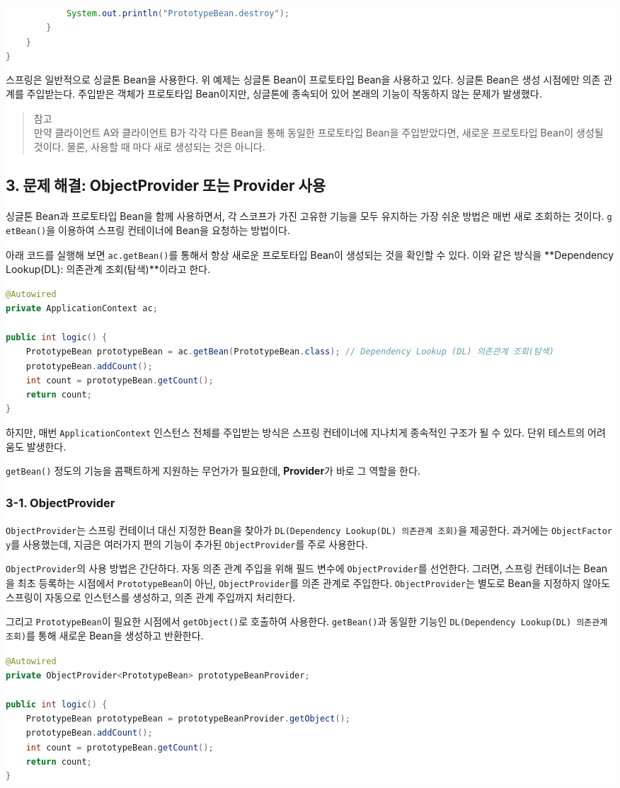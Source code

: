 ```java
            System.out.println("PrototypeBean.destroy");
        }
    }
}
```
스프링은 일반적으로 싱글톤 Bean을 사용한다. 위 예제는 싱글톤 Bean이 프로토타입 Bean을 사용하고 있다. 싱글톤 Bean은 생성 시점에만 의존 관계를 주입받는다. 주입받은 객체가 프로토타입 Bean이지만, 싱글톤에 종속되어 있어 본래의 기능이 작동하지 않는 문제가 발생했다.

> 참고   
> 만약 클라이언트 A와 클라이언트 B가 각각 다른 Bean을 통해 동일한 프로토타입 Bean을 주입받았다면, 새로운 프로토타입 Bean이 생성될 것이다. 물론, 사용할 때 마다 새로 생성되는 것은 아니다.


## 3. 문제 해결: ObjectProvider 또는  Provider 사용
 
싱글톤 Bean과 프로토타입 Bean을 함께 사용하면서, 각 스코프가 가진 고유한 기능을 모두 유지하는 가장 쉬운 방법은 매번 새로 조회하는 것이다. `getBean()`을 이용하여 스프링 컨테이너에 Bean을 요청하는 방법이다.

아래 코드를 실행해 보면 `ac.getBean()`를 통해서 항상 새로운 프로토타입 Bean이 생성되는 것을 확인할 수 있다. 이와 같은 방식을 **Dependency Lookup(DL): 의존관계 조회(탐색)**이라고 한다.

```java
@Autowired
private ApplicationContext ac;

public int logic() {
    PrototypeBean prototypeBean = ac.getBean(PrototypeBean.class); // Dependency Lookup (DL) 의존관계 조회(탐색)
    prototypeBean.addCount();
    int count = prototypeBean.getCount();
    return count;
}
```
하지만, 매번 `ApplicationContext` 인스턴스 전체를 주입받는 방식은 스프링 컨테이너에 지나치게 종속적인 구조가 될 수 있다. 단위 테스트의 어려움도 발생한다. 

`getBean()` 정도의 기능을 콤팩트하게 지원하는 무언가가 필요한데, **Provider**가 바로 그 역할을 한다.

### 3-1. ObjectProvider 

`ObjectProvider`는 스프링 컨테이너 대신 지정한 Bean을 찾아가 `DL(Dependency Lookup(DL) 의존관계 조회)`을 제공한다. 과거에는 `ObjectFactory`를 사용했는데, 지금은 여러가지 편의 기능이 추가된 `ObjectProvider`를 주로 사용한다.

`ObjectProvider`의 사용 방법은 간단하다. 자동 의존 관계 주입을 위해 필드 변수에 `ObjectProvider`를 선언한다. 그러면, 스프링 컨테이너는 Bean을 최초 등록하는 시점에서 `PrototypeBean`이 아닌, `ObjectProvider`를 의존 관계로 주입한다. `ObjectProvider`는 별도로 Bean을 지정하지 않아도 스프링이 자동으로 인스턴스를 생성하고, 의존 관계 주입까지 처리한다.

그리고 `PrototypeBean`이 필요한 시점에서 `getObject()`로 호출하여 사용한다. `getBean()`과 동일한 기능인 `DL(Dependency Lookup(DL) 의존관계 조회)`를 통해 새로운 Bean을 생성하고 반환한다.

```java
@Autowired
private ObjectProvider<PrototypeBean> prototypeBeanProvider;

public int logic() {
    PrototypeBean prototypeBean = prototypeBeanProvider.getObject();
    prototypeBean.addCount();
    int count = prototypeBean.getCount();
    return count;
} 
```
